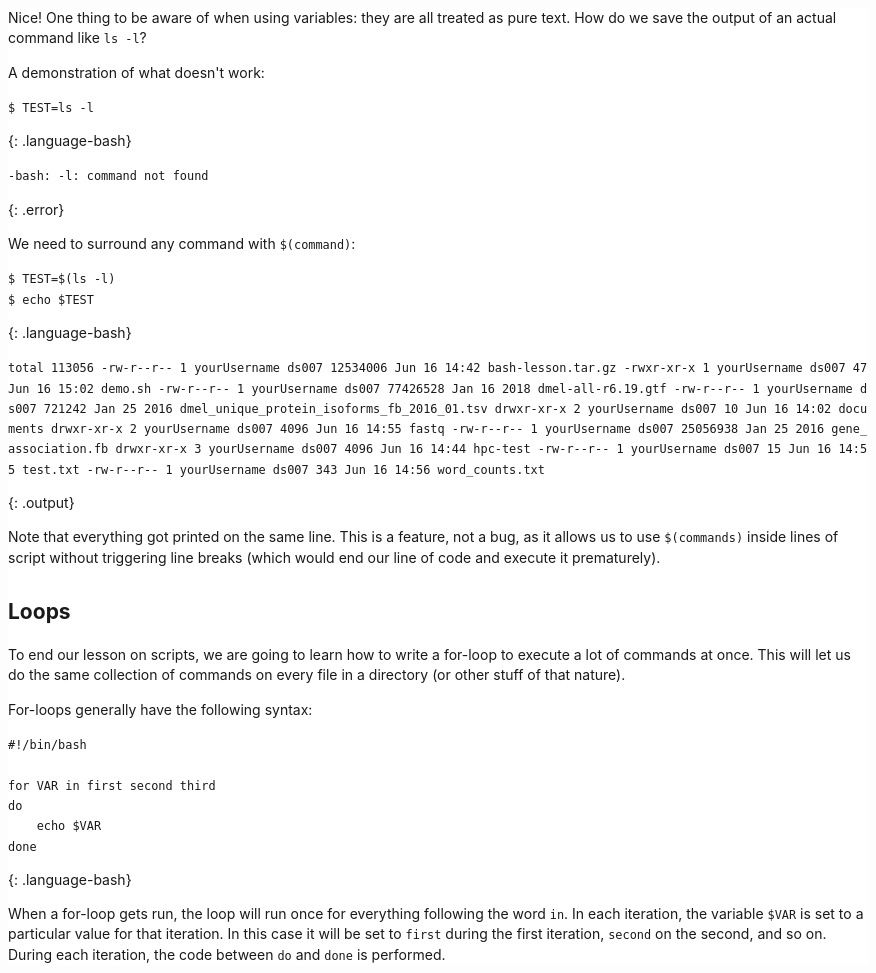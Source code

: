 Nice! One thing to be aware of when using variables: they are all treated as
pure text. How do we save the output of an actual command like `ls -l`?

A demonstration of what doesn't work:

```
$ TEST=ls -l
```
{: .language-bash}

```
-bash: -l: command not found
```
{: .error}

We need to surround any command with `$(command)`:
```
$ TEST=$(ls -l)
$ echo $TEST
```
{: .language-bash}
```
total 113056 -rw-r--r-- 1 yourUsername ds007 12534006 Jun 16 14:42 bash-lesson.tar.gz -rwxr-xr-x 1 yourUsername ds007 47 Jun 16 15:02 demo.sh -rw-r--r-- 1 yourUsername ds007 77426528 Jan 16 2018 dmel-all-r6.19.gtf -rw-r--r-- 1 yourUsername ds007 721242 Jan 25 2016 dmel_unique_protein_isoforms_fb_2016_01.tsv drwxr-xr-x 2 yourUsername ds007 10 Jun 16 14:02 documents drwxr-xr-x 2 yourUsername ds007 4096 Jun 16 14:55 fastq -rw-r--r-- 1 yourUsername ds007 25056938 Jan 25 2016 gene_association.fb drwxr-xr-x 3 yourUsername ds007 4096 Jun 16 14:44 hpc-test -rw-r--r-- 1 yourUsername ds007 15 Jun 16 14:55 test.txt -rw-r--r-- 1 yourUsername ds007 343 Jun 16 14:56 word_counts.txt
```
{: .output}

Note that everything got printed on the same line. This is a feature, not a
bug, as it allows us to use `$(commands)` inside lines of script without
triggering line breaks (which would end our line of code and execute it
prematurely).

## Loops

To end our lesson on scripts, we are going to learn how to write a for-loop to
execute a lot of commands at once. This will let us do the same collection of
commands on every file in a directory (or other stuff of that nature).

For-loops generally have the following syntax:

```
#!/bin/bash

for VAR in first second third
do
    echo $VAR
done
```
{: .language-bash}

When a for-loop gets run, the loop will run once for everything following the
word `in`. In each iteration, the variable `$VAR` is set to a particular value
for that iteration. In this case it will be set to `first` during the first
iteration, `second` on the second, and so on. During each iteration, the code
between `do` and `done` is performed.
